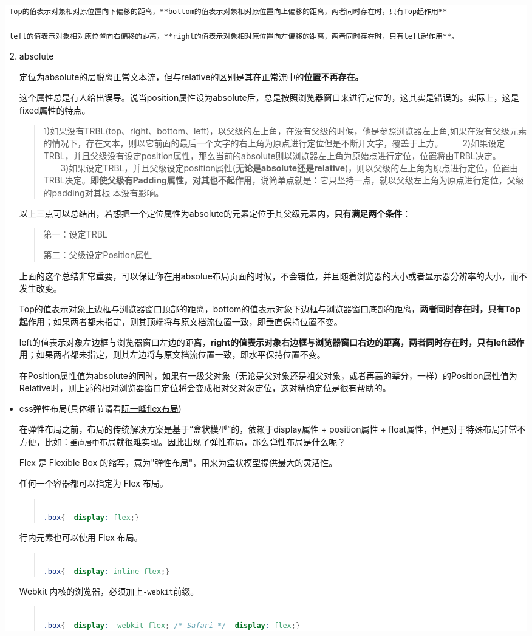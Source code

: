      Top的值表示对象相对原位置向下偏移的距离，**bottom的值表示对象相对原位置向上偏移的距离，两者同时存在时，只有Top起作用**
     
     left的值表示对象相对原位置向右偏移的距离，**right的值表示对象相对原位置向左偏移的距离，两者同时存在时，只有left起作用**。
  
  2. absolute
     
     定位为absolute的层脱离正常文本流，但与relative的区别是其在正常流中的**位置不再存在。**
     
     这个属性总是有人给出误导。说当position属性设为absolute后，总是按照浏览器窗口来进行定位的，这其实是错误的。实际上，这是fixed属性的特点。
     
     > 1)如果没有TRBL(top、right、bottom、left)，以父级的左上角，在没有父级的时候，他是参照浏览器左上角,如果在没有父级元素的情况下，存在文本，则以它前面的最后一个文字的右上角为原点进行定位但是不断开文字，覆盖于上方。 
     > 　　2)如果设定TRBL，并且父级没有设定position属性，那么当前的absolute则以浏览器左上角为原始点进行定位，位置将由TRBL决定。 
     > 　　3)如果设定TRBL，并且父级设定position属性(**无论是absolute还是relative**)，则以父级的左上角为原点进行定位，位置由 TRBL决定。**即使父级有Padding属性，对其也不起作用**，说简单点就是：它只坚持一点，就以父级左上角为原点进行定位，父级的padding对其根 本没有影响。
     
     以上三点可以总结出，若想把一个定位属性为absolute的元素定位于其父级元素内，**只有满足两个条件**：
     
     > 第一：设定TRBL
     > 
     > 第二：父级设定Position属性
     
     上面的这个总结非常重要，可以保证你在用absolue布局页面的时候，不会错位，并且随着浏览器的大小或者显示器分辨率的大小，而不发生改变。
     
     Top的值表示对象上边框与浏览器窗口顶部的距离，bottom的值表示对象下边框与浏览器窗口底部的距离，**两者同时存在时，只有Top起作用**；如果两者都未指定，则其顶端将与原文档流位置一致，即垂直保持位置不变。
     
     left的值表示对象左边框与浏览器窗口左边的距离，**right的值表示对象右边框与浏览器窗口右边的距离，两者同时存在时，只有left起作用**；如果两者都未指定，则其左边将与原文档流位置一致，即水平保持位置不变。 
     
     在Position属性值为absolute的同时，如果有一级父对象（无论是父对象还是祖父对象，或者再高的辈分，一样）的Position属性值为Relative时，则上述的相对浏览器窗口定位将会变成相对父对象定位，这对精确定位是很有帮助的。

- css弹性布局(具体细节请看[阮一峰flex布局](https://www.ruanyifeng.com/blog/2015/07/flex-grammar.html))
  
  在弹性布局之前，布局的传统解决方案是基于“盒状模型”的，依赖于display属性 + position属性 + float属性，但是对于特殊布局非常不方便，比如：`垂直居中`布局就很难实现。因此出现了弹性布局，那么弹性布局是什么呢？
  
  Flex 是 Flexible Box 的缩写，意为"弹性布局"，用来为盒状模型提供最大的灵活性。
  
  任何一个容器都可以指定为 Flex 布局。
  
  > ```css
  > 
  > .box{  display: flex;}
  > ```
  
  行内元素也可以使用 Flex 布局。
  
  > ```css
  > 
  > .box{  display: inline-flex;}
  > ```
  
  Webkit 内核的浏览器，必须加上`-webkit`前缀。
  
  > ```css
  > 
  > .box{  display: -webkit-flex; /* Safari */  display: flex;}
  > ```
  